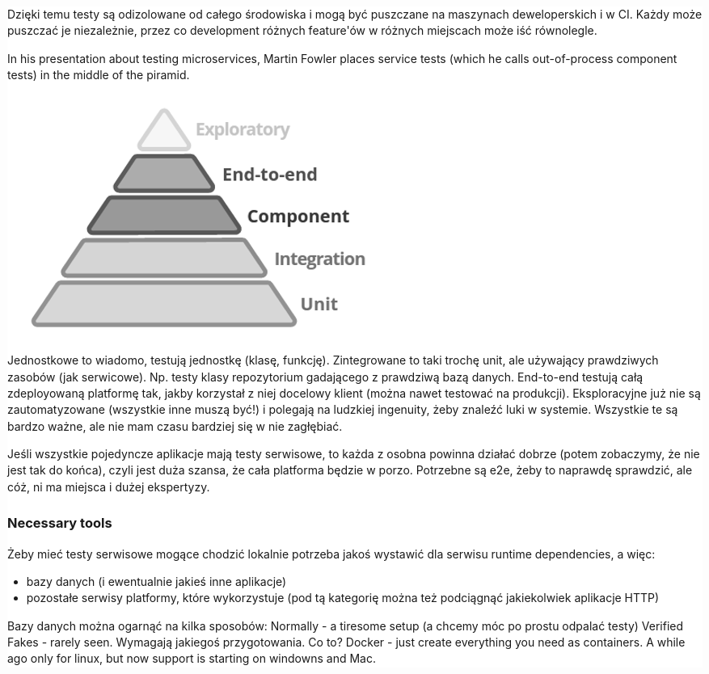 Dzięki temu testy są odizolowane od całego środowiska i mogą być puszczane na maszynach
deweloperskich i w CI.
Każdy może puszczać je niezależnie, przez co development różnych feature'ów w różnych
miejscach może iść równolegle.

In his presentation about testing microservices, Martin Fowler places service tests
(which he calls out-of-process component tests) in the middle of the piramid.

![](images/test_pyramid.png "Microservice test pyramid")

Jednostkowe to wiadomo, testują jednostkę (klasę, funkcję).
Zintegrowane to taki trochę unit, ale używający prawdziwych zasobów (jak serwicowe).
Np. testy klasy repozytorium gadającego z prawdziwą bazą danych.
End-to-end testują całą zdeployowaną platformę tak, jakby korzystał z niej docelowy klient
(można nawet testować na produkcji).
Eksploracyjne już nie są zautomatyzowane (wszystkie inne muszą być!) i polegają na ludzkiej
ingenuity, żeby znaleźć luki w systemie.
Wszystkie te są bardzo ważne, ale nie mam czasu bardziej się w nie zagłębiać.

Jeśli wszystkie pojedyncze aplikacje mają testy serwisowe, to każda z osobna powinna działać
dobrze (potem zobaczymy, że nie jest tak do końca), czyli jest duża szansa, że cała platforma
będzie w porzo.
Potrzebne są e2e, żeby to naprawdę sprawdzić, ale cóż, ni ma miejsca i dużej ekspertyzy.

### Necessary tools
Żeby mieć testy serwisowe mogące chodzić lokalnie potrzeba jakoś wystawić dla serwisu
runtime dependencies, a więc:

* bazy danych (i ewentualnie jakieś inne aplikacje)
* pozostałe serwisy platformy, które wykorzystuje (pod tą kategorię można też podciągnąć
  jakiekolwiek aplikacje HTTP)

Bazy danych można ogarnąć na kilka sposobów:
Normally - a tiresome setup (a chcemy móc po prostu odpalać testy)
Verified Fakes - rarely seen. Wymagają jakiegoś przygotowania. Co to?
Docker - just create everything you need as containers. A while ago only for linux, but
now support is starting on windowns and Mac.
